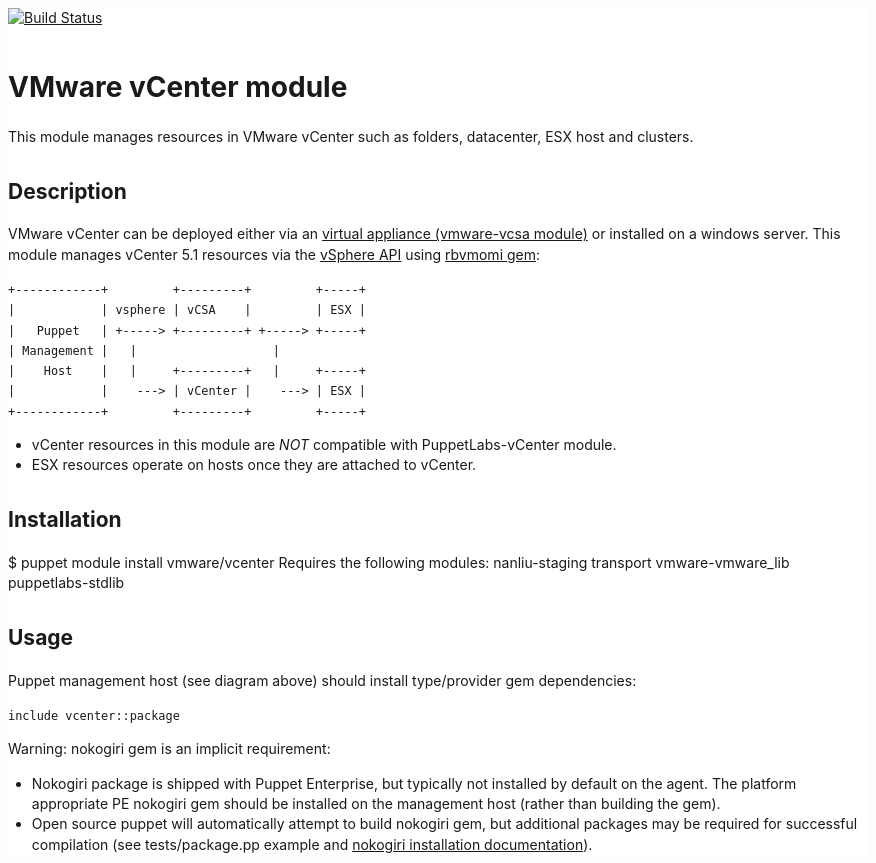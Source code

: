 [![Build Status](https://travis-ci.org/vmware/vmware-vcenter.svg?branch=master)](https://travis-ci.org/vmware/vmware-vcenter)

# VMware vCenter module

This module manages resources in VMware vCenter such as folders, datacenter,
ESX host and clusters.

## Description

VMware vCenter can be deployed either via an [virtual appliance (vmware-vcsa
module)](https://github.com/vmware/vmware-vcsa) or installed on a windows
server. This module manages vCenter 5.1 resources via the [vSphere
API](http://www.vmware.com/support/developer/vc-sdk/) using [rbvmomi
gem](https://github.com/vmware/rbvmomi):

    +------------+         +---------+         +-----+
    |            | vsphere | vCSA    |         | ESX |
    |   Puppet   | +-----> +---------+ +-----> +-----+
    | Management |   |                   |
    |    Host    |   |     +---------+   |     +-----+
    |            |    ---> | vCenter |    ---> | ESX |
    +------------+         +---------+         +-----+

* vCenter resources in this module are *NOT* compatible with PuppetLabs-vCenter module.
* ESX resources operate on hosts once they are attached to vCenter.

## Installation

$ puppet module install vmware/vcenter
Requires the following modules:
  nanliu-staging
  transport
  vmware-vmware_lib
  puppetlabs-stdlib

## Usage

Puppet management host (see diagram above) should install type/provider gem dependencies:

    include vcenter::package

Warning: nokogiri gem is an implicit requirement:
* Nokogiri package is shipped with Puppet Enterprise, but typically not
  installed by default on the agent. The platform appropriate PE nokogiri gem
should be installed on the management host (rather than building the gem).
* Open source puppet will automatically attempt to build nokogiri gem, but
  additional packages may be required for successful compilation (see
tests/package.pp example and [nokogiri installation
documentation](http://nokogiri.org/tutorials/installing_nokogiri.html)).
